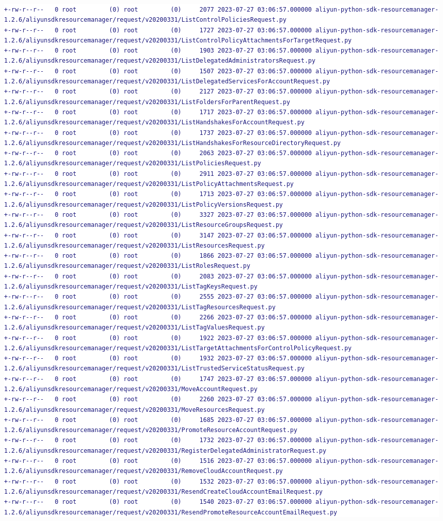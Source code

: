 ```diff
+-rw-r--r--   0 root         (0) root         (0)     2077 2023-07-27 03:06:57.000000 aliyun-python-sdk-resourcemanager-1.2.6/aliyunsdkresourcemanager/request/v20200331/ListControlPoliciesRequest.py
+-rw-r--r--   0 root         (0) root         (0)     1727 2023-07-27 03:06:57.000000 aliyun-python-sdk-resourcemanager-1.2.6/aliyunsdkresourcemanager/request/v20200331/ListControlPolicyAttachmentsForTargetRequest.py
+-rw-r--r--   0 root         (0) root         (0)     1903 2023-07-27 03:06:57.000000 aliyun-python-sdk-resourcemanager-1.2.6/aliyunsdkresourcemanager/request/v20200331/ListDelegatedAdministratorsRequest.py
+-rw-r--r--   0 root         (0) root         (0)     1507 2023-07-27 03:06:57.000000 aliyun-python-sdk-resourcemanager-1.2.6/aliyunsdkresourcemanager/request/v20200331/ListDelegatedServicesForAccountRequest.py
+-rw-r--r--   0 root         (0) root         (0)     2127 2023-07-27 03:06:57.000000 aliyun-python-sdk-resourcemanager-1.2.6/aliyunsdkresourcemanager/request/v20200331/ListFoldersForParentRequest.py
+-rw-r--r--   0 root         (0) root         (0)     1717 2023-07-27 03:06:57.000000 aliyun-python-sdk-resourcemanager-1.2.6/aliyunsdkresourcemanager/request/v20200331/ListHandshakesForAccountRequest.py
+-rw-r--r--   0 root         (0) root         (0)     1737 2023-07-27 03:06:57.000000 aliyun-python-sdk-resourcemanager-1.2.6/aliyunsdkresourcemanager/request/v20200331/ListHandshakesForResourceDirectoryRequest.py
+-rw-r--r--   0 root         (0) root         (0)     2063 2023-07-27 03:06:57.000000 aliyun-python-sdk-resourcemanager-1.2.6/aliyunsdkresourcemanager/request/v20200331/ListPoliciesRequest.py
+-rw-r--r--   0 root         (0) root         (0)     2911 2023-07-27 03:06:57.000000 aliyun-python-sdk-resourcemanager-1.2.6/aliyunsdkresourcemanager/request/v20200331/ListPolicyAttachmentsRequest.py
+-rw-r--r--   0 root         (0) root         (0)     1713 2023-07-27 03:06:57.000000 aliyun-python-sdk-resourcemanager-1.2.6/aliyunsdkresourcemanager/request/v20200331/ListPolicyVersionsRequest.py
+-rw-r--r--   0 root         (0) root         (0)     3327 2023-07-27 03:06:57.000000 aliyun-python-sdk-resourcemanager-1.2.6/aliyunsdkresourcemanager/request/v20200331/ListResourceGroupsRequest.py
+-rw-r--r--   0 root         (0) root         (0)     3147 2023-07-27 03:06:57.000000 aliyun-python-sdk-resourcemanager-1.2.6/aliyunsdkresourcemanager/request/v20200331/ListResourcesRequest.py
+-rw-r--r--   0 root         (0) root         (0)     1866 2023-07-27 03:06:57.000000 aliyun-python-sdk-resourcemanager-1.2.6/aliyunsdkresourcemanager/request/v20200331/ListRolesRequest.py
+-rw-r--r--   0 root         (0) root         (0)     2083 2023-07-27 03:06:57.000000 aliyun-python-sdk-resourcemanager-1.2.6/aliyunsdkresourcemanager/request/v20200331/ListTagKeysRequest.py
+-rw-r--r--   0 root         (0) root         (0)     2555 2023-07-27 03:06:57.000000 aliyun-python-sdk-resourcemanager-1.2.6/aliyunsdkresourcemanager/request/v20200331/ListTagResourcesRequest.py
+-rw-r--r--   0 root         (0) root         (0)     2266 2023-07-27 03:06:57.000000 aliyun-python-sdk-resourcemanager-1.2.6/aliyunsdkresourcemanager/request/v20200331/ListTagValuesRequest.py
+-rw-r--r--   0 root         (0) root         (0)     1922 2023-07-27 03:06:57.000000 aliyun-python-sdk-resourcemanager-1.2.6/aliyunsdkresourcemanager/request/v20200331/ListTargetAttachmentsForControlPolicyRequest.py
+-rw-r--r--   0 root         (0) root         (0)     1932 2023-07-27 03:06:57.000000 aliyun-python-sdk-resourcemanager-1.2.6/aliyunsdkresourcemanager/request/v20200331/ListTrustedServiceStatusRequest.py
+-rw-r--r--   0 root         (0) root         (0)     1747 2023-07-27 03:06:57.000000 aliyun-python-sdk-resourcemanager-1.2.6/aliyunsdkresourcemanager/request/v20200331/MoveAccountRequest.py
+-rw-r--r--   0 root         (0) root         (0)     2260 2023-07-27 03:06:57.000000 aliyun-python-sdk-resourcemanager-1.2.6/aliyunsdkresourcemanager/request/v20200331/MoveResourcesRequest.py
+-rw-r--r--   0 root         (0) root         (0)     1685 2023-07-27 03:06:57.000000 aliyun-python-sdk-resourcemanager-1.2.6/aliyunsdkresourcemanager/request/v20200331/PromoteResourceAccountRequest.py
+-rw-r--r--   0 root         (0) root         (0)     1732 2023-07-27 03:06:57.000000 aliyun-python-sdk-resourcemanager-1.2.6/aliyunsdkresourcemanager/request/v20200331/RegisterDelegatedAdministratorRequest.py
+-rw-r--r--   0 root         (0) root         (0)     1516 2023-07-27 03:06:57.000000 aliyun-python-sdk-resourcemanager-1.2.6/aliyunsdkresourcemanager/request/v20200331/RemoveCloudAccountRequest.py
+-rw-r--r--   0 root         (0) root         (0)     1532 2023-07-27 03:06:57.000000 aliyun-python-sdk-resourcemanager-1.2.6/aliyunsdkresourcemanager/request/v20200331/ResendCreateCloudAccountEmailRequest.py
+-rw-r--r--   0 root         (0) root         (0)     1540 2023-07-27 03:06:57.000000 aliyun-python-sdk-resourcemanager-1.2.6/aliyunsdkresourcemanager/request/v20200331/ResendPromoteResourceAccountEmailRequest.py
```